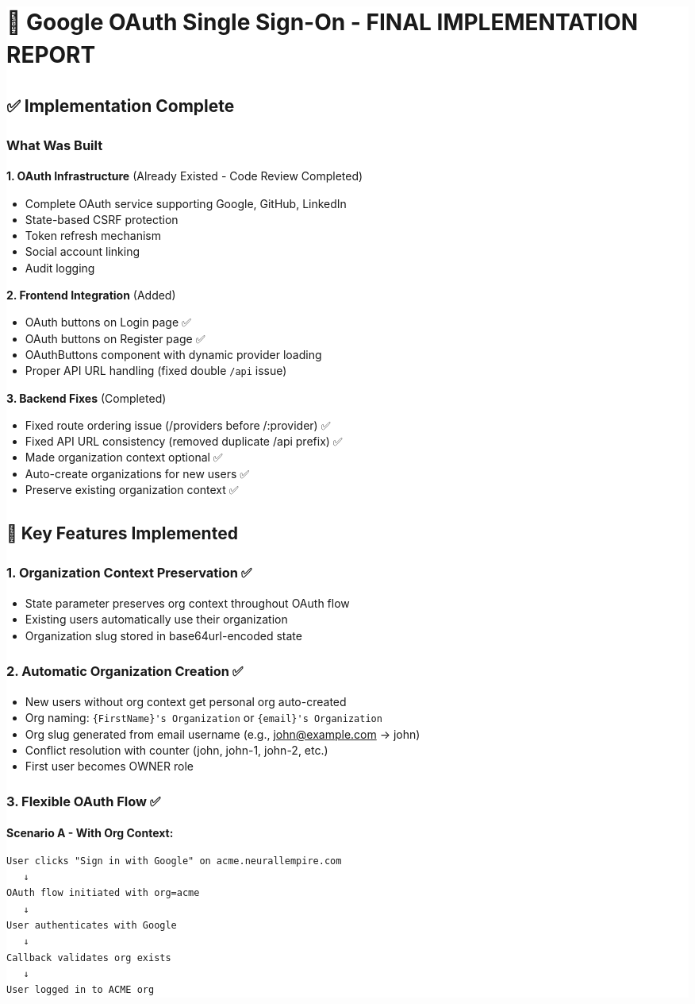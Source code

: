 # 🎉 Google OAuth Single Sign-On - FINAL IMPLEMENTATION REPORT

## ✅ Implementation Complete

### What Was Built

**1. OAuth Infrastructure** (Already Existed - Code Review Completed)
- Complete OAuth service supporting Google, GitHub, LinkedIn
- State-based CSRF protection
- Token refresh mechanism
- Social account linking
- Audit logging

**2. Frontend Integration** (Added)
- OAuth buttons on Login page ✅
- OAuth buttons on Register page ✅
- OAuthButtons component with dynamic provider loading
- Proper API URL handling (fixed double `/api` issue)

**3. Backend Fixes** (Completed)
- Fixed route ordering issue (/providers before /:provider) ✅
- Fixed API URL consistency (removed duplicate /api prefix) ✅
- Made organization context optional ✅
- Auto-create organizations for new users ✅
- Preserve existing organization context ✅

## 🔑 Key Features Implemented

### 1. Organization Context Preservation ✅
- State parameter preserves org context throughout OAuth flow
- Existing users automatically use their organization
- Organization slug stored in base64url-encoded state

### 2. Automatic Organization Creation ✅
- New users without org context get personal org auto-created
- Org naming: `{FirstName}'s Organization` or `{email}'s Organization`
- Org slug generated from email username (e.g., john@example.com → john)
- Conflict resolution with counter (john, john-1, john-2, etc.)
- First user becomes OWNER role

### 3. Flexible OAuth Flow ✅
**Scenario A - With Org Context:**
```
User clicks "Sign in with Google" on acme.neurallempire.com
   ↓
OAuth flow initiated with org=acme
   ↓
User authenticates with Google
   ↓
Callback validates org exists
   ↓
User logged in to ACME org
```
